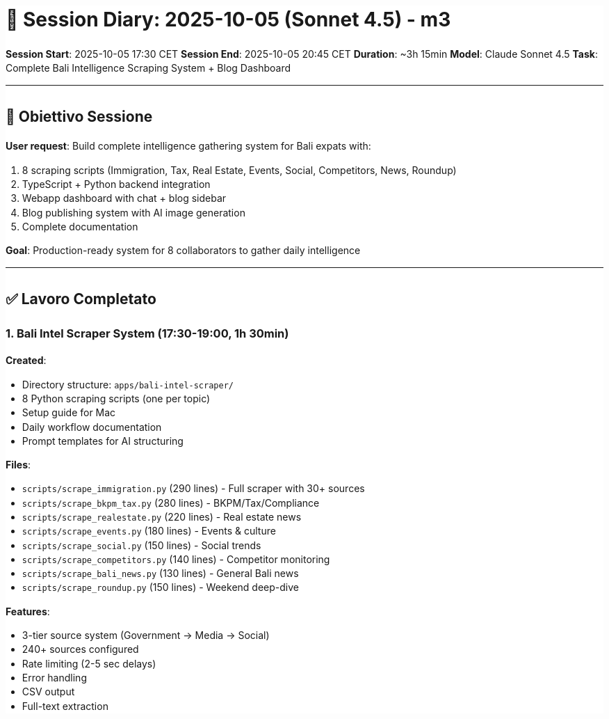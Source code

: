 # 📓 Session Diary: 2025-10-05 (Sonnet 4.5) - m3

**Session Start**: 2025-10-05 17:30 CET
**Session End**: 2025-10-05 20:45 CET
**Duration**: ~3h 15min
**Model**: Claude Sonnet 4.5
**Task**: Complete Bali Intelligence Scraping System + Blog Dashboard

---

## 🎯 Obiettivo Sessione

**User request**: Build complete intelligence gathering system for Bali expats with:
1. 8 scraping scripts (Immigration, Tax, Real Estate, Events, Social, Competitors, News, Roundup)
2. TypeScript + Python backend integration
3. Webapp dashboard with chat + blog sidebar
4. Blog publishing system with AI image generation
5. Complete documentation

**Goal**: Production-ready system for 8 collaborators to gather daily intelligence

---

## ✅ Lavoro Completato

### 1. **Bali Intel Scraper System** (17:30-19:00, 1h 30min)

**Created**:
- Directory structure: `apps/bali-intel-scraper/`
- 8 Python scraping scripts (one per topic)
- Setup guide for Mac
- Daily workflow documentation
- Prompt templates for AI structuring

**Files**:
- `scripts/scrape_immigration.py` (290 lines) - Full scraper with 30+ sources
- `scripts/scrape_bkpm_tax.py` (280 lines) - BKPM/Tax/Compliance
- `scripts/scrape_realestate.py` (220 lines) - Real estate news
- `scripts/scrape_events.py` (180 lines) - Events & culture
- `scripts/scrape_social.py` (150 lines) - Social trends
- `scripts/scrape_competitors.py` (140 lines) - Competitor monitoring
- `scripts/scrape_bali_news.py` (130 lines) - General Bali news
- `scripts/scrape_roundup.py` (150 lines) - Weekend deep-dive

**Features**:
- 3-tier source system (Government → Media → Social)
- 240+ sources configured
- Rate limiting (2-5 sec delays)
- Error handling
- CSV output
- Full-text extraction
